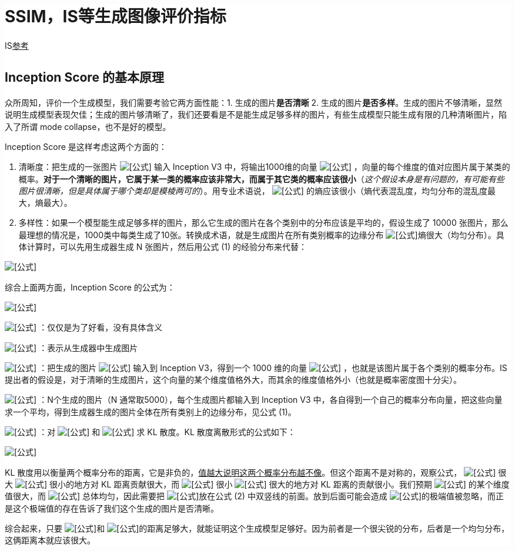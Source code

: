 # SSIM，IS等生成图像评价指标




IS[参考](https://zhuanlan.zhihu.com/p/54146307)

## Inception Score 的基本原理

众所周知，评价一个生成模型，我们需要考验它两方面性能：1. 生成的图片**是否清晰** 2. 生成的图片**是否多样**。生成的图片不够清晰，显然说明生成模型表现欠佳；生成的图片够清晰了，我们还要看是不是能生成足够多样的图片，有些生成模型只能生成有限的几种清晰图片，陷入了所谓 mode collapse，也不是好的模型。

Inception Score 是这样考虑这两个方面的：

1. 清晰度：把生成的一张图片 ![[公式]](https://www.zhihu.com/equation?tex=%5Cmathbf%7Bx%7D) 输入 Inception V3 中，将输出1000维的向量 ![[公式]](https://www.zhihu.com/equation?tex=y) ，向量的每个维度的值对应图片属于某类的概率。**对于一个清晰的图片，它属于某一类的概率应该非常大，而属于其它类的概率应该很小**（*这个假设本身是有问题的，有可能有些图片很清晰，但是具体属于哪个类却是模棱两可的*）。用专业术语说， ![[公式]](https://www.zhihu.com/equation?tex=p%28y%7C%5Cmathbf%7Bx%7D%29) 的熵应该很小（熵代表混乱度，均匀分布的混乱度最大，熵最大）。

2. 多样性：如果一个模型能生成足够多样的图片，那么它生成的图片在各个类别中的分布应该是平均的，假设生成了 10000 张图片，那么最理想的情况是，1000类中每类生成了10张。转换成术语，就是生成图片在所有类别概率的边缘分布 ![[公式]](https://www.zhihu.com/equation?tex=p%28y%29)熵很大（均匀分布）。具体计算时，可以先用生成器生成 N 张图片，然后用公式 (1) 的经验分布来代替：

   

![[公式]](https://www.zhihu.com/equation?tex=%5Chat+p%28y%29%3D%5Cfrac%7B1%7D%7BN%7D%5Csum_%7Bi%3D1%7D%5EN%7Bp%28y%7C%5Cmathbf%7Bx%7D%5E%7B%28i%29%7D%29%7D%5Ctag%7B1%7D) 

综合上面两方面，Inception Score 的公式为：

![[公式]](https://www.zhihu.com/equation?tex=%5Cmathbf%7BIS%7D%28G%29%3D%5Cmathrm%7Bexp%7D%5CBig%28%5Cmathbb%7BE%7D_%7B%5Cmathbf%7Bx%7D%5Csim+p_g%7DD_%7BKL%7D%5Cbig%28p%28y%7C%5Cmathbf%7Bx%7D%29%7C%7Cp%28y%29%5Cbig%29%5CBig%29+%5Ctag%7B2%7D) 

![[公式]](https://www.zhihu.com/equation?tex=%5Cmathrm%7Bexp%7D) ：仅仅是为了好看，没有具体含义

![[公式]](https://www.zhihu.com/equation?tex=%5Cmathbf%7Bx%7D%5Csim+p_g) ：表示从生成器中生成图片

![[公式]](https://www.zhihu.com/equation?tex=p%28y%7C%5Cmathbf%7Bx%7D%29) ：把生成的图片 ![[公式]](https://www.zhihu.com/equation?tex=%5Cmathbf%7Bx%7D) 输入到 Inception V3，得到一个 1000 维的向量 ![[公式]](https://www.zhihu.com/equation?tex=y) ，也就是该图片属于各个类别的概率分布。IS 提出者的假设是，对于清晰的生成图片，这个向量的某个维度值格外大，而其余的维度值格外小（也就是概率密度图十分尖）。

![[公式]](https://www.zhihu.com/equation?tex=p%28y%29) ：N个生成的图片（N 通常取5000），每个生成图片都输入到 Inception V3 中，各自得到一个自己的概率分布向量，把这些向量求一个平均，得到生成器生成的图片全体在所有类别上的边缘分布，见公式 (1)。

![[公式]](https://www.zhihu.com/equation?tex=D_%7BKL%7D) ：对 ![[公式]](https://www.zhihu.com/equation?tex=p%28y%7C%5Cmathbf%7Bx%7D%29) 和 ![[公式]](https://www.zhihu.com/equation?tex=p%28y%29) 求 KL 散度。KL 散度离散形式的公式如下：

![[公式]](https://www.zhihu.com/equation?tex=D_%7BKL%7D%28P%7C%7CQ%29%3D%5Csum_iP%28i%29%5Cmathrm%7Blog%7D%5Cfrac%7BP%28i%29%7D%7BQ%28i%29%7D) 

KL 散度用以衡量两个概率分布的距离，它是非负的，<u>值越大说明这两个概率分布越不像</u>。但这个距离不是对称的，观察公式， ![[公式]](https://www.zhihu.com/equation?tex=P%28i%29) 很大 ![[公式]](https://www.zhihu.com/equation?tex=Q%28i%29) 很小的地方对 KL 距离贡献很大，而 ![[公式]](https://www.zhihu.com/equation?tex=P%28i%29) 很小 ![[公式]](https://www.zhihu.com/equation?tex=Q%28i%29) 很大的地方对 KL 距离的贡献很小。我们预期 ![[公式]](https://www.zhihu.com/equation?tex=p%28y%7C%5Cmathbf%7Bx%7D%5E%7B%28i%29%7D%29) 的某个维度值很大，而 ![[公式]](https://www.zhihu.com/equation?tex=p%28y%29) 总体均匀，因此需要把 ![[公式]](https://www.zhihu.com/equation?tex=p%28y%7C%5Cmathbf%7Bx%7D%5E%7B%28i%29%7D%29)放在公式 (2) 中双竖线的前面。放到后面可能会造成 ![[公式]](https://www.zhihu.com/equation?tex=p%28y%7C%5Cmathbf%7Bx%7D%5E%7B%28i%29%7D%29)的极端值被忽略，而正是这个极端值的存在告诉了我们这个生成的图片是否清晰。

综合起来，只要 ![[公式]](https://www.zhihu.com/equation?tex=p%28y%7C%5Cmathbf%7Bx%7D%29)和 ![[公式]](https://www.zhihu.com/equation?tex=p%28y%29)的距离足够大，就能证明这个生成模型足够好。因为前者是一个很尖锐的分布，后者是一个均匀分布，这俩距离本就应该很大。
